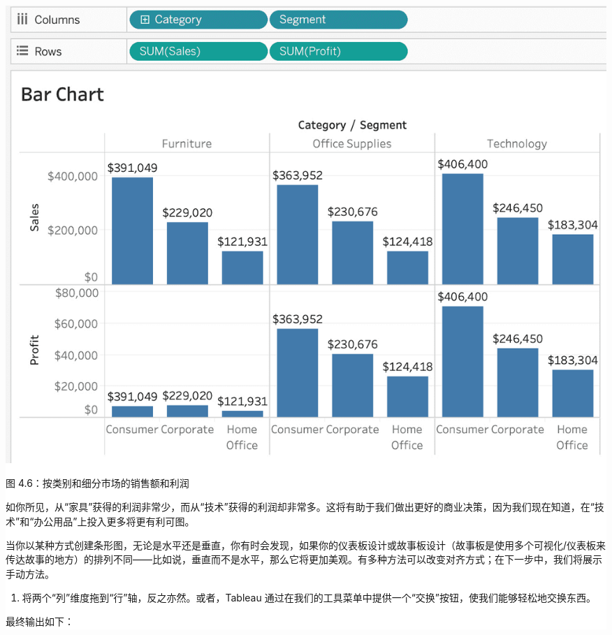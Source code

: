 ![图 4.6：按类别和细分市场的销售额和利润](img/B16342_04_06.jpg)

图 4.6：按类别和细分市场的销售额和利润

如你所见，从“家具”获得的利润非常少，而从“技术”获得的利润却非常多。这将有助于我们做出更好的商业决策，因为我们现在知道，在“技术”和“办公用品”上投入更多将更有利可图。

当你以某种方式创建条形图，无论是水平还是垂直，你有时会发现，如果你的仪表板设计或故事板设计（故事板是使用多个可视化/仪表板来传达故事的地方）的排列不同——比如说，垂直而不是水平，那么它将更加美观。有多种方法可以改变对齐方式；在下一步中，我们将展示手动方法。

1.  将两个“列”维度拖到“行”轴，反之亦然。或者，Tableau 通过在我们的工具菜单中提供一个“交换”按钮，使我们能够轻松地交换东西。

最终输出如下：
